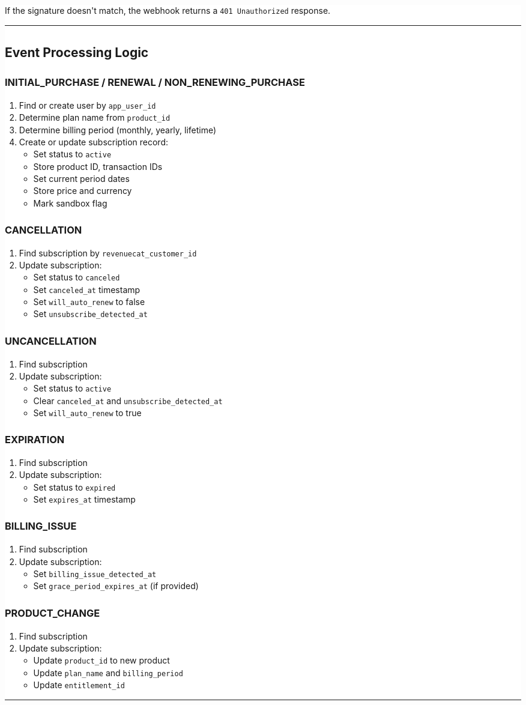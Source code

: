 If the signature doesn't match, the webhook returns a `401 Unauthorized` response.

---

## Event Processing Logic

### INITIAL_PURCHASE / RENEWAL / NON_RENEWING_PURCHASE

1. Find or create user by `app_user_id`
2. Determine plan name from `product_id`
3. Determine billing period (monthly, yearly, lifetime)
4. Create or update subscription record:
   - Set status to `active`
   - Store product ID, transaction IDs
   - Set current period dates
   - Store price and currency
   - Mark sandbox flag

### CANCELLATION

1. Find subscription by `revenuecat_customer_id`
2. Update subscription:
   - Set status to `canceled`
   - Set `canceled_at` timestamp
   - Set `will_auto_renew` to false
   - Set `unsubscribe_detected_at`

### UNCANCELLATION

1. Find subscription
2. Update subscription:
   - Set status to `active`
   - Clear `canceled_at` and `unsubscribe_detected_at`
   - Set `will_auto_renew` to true

### EXPIRATION

1. Find subscription
2. Update subscription:
   - Set status to `expired`
   - Set `expires_at` timestamp

### BILLING_ISSUE

1. Find subscription
2. Update subscription:
   - Set `billing_issue_detected_at`
   - Set `grace_period_expires_at` (if provided)

### PRODUCT_CHANGE

1. Find subscription
2. Update subscription:
   - Update `product_id` to new product
   - Update `plan_name` and `billing_period`
   - Update `entitlement_id`

---